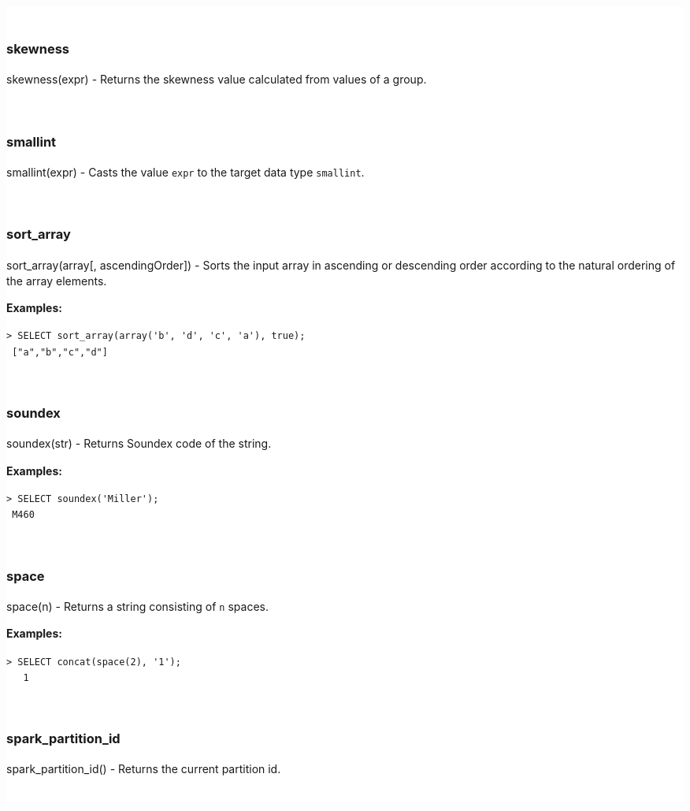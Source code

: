 <br/>

### skewness

skewness(expr) - Returns the skewness value calculated from values of a group.

<br/>

### smallint

smallint(expr) - Casts the value `expr` to the target data type `smallint`.

<br/>

### sort_array

sort_array(array[, ascendingOrder]) - Sorts the input array in ascending or descending order according to the natural ordering of the array elements.

**Examples:**

```
> SELECT sort_array(array('b', 'd', 'c', 'a'), true);
 ["a","b","c","d"]
```

<br/>

### soundex

soundex(str) - Returns Soundex code of the string.

**Examples:**

```
> SELECT soundex('Miller');
 M460
```

<br/>

### space

space(n) - Returns a string consisting of `n` spaces.

**Examples:**

```
> SELECT concat(space(2), '1');
   1
```

<br/>

### spark_partition_id

spark_partition_id() - Returns the current partition id.

<br/>
